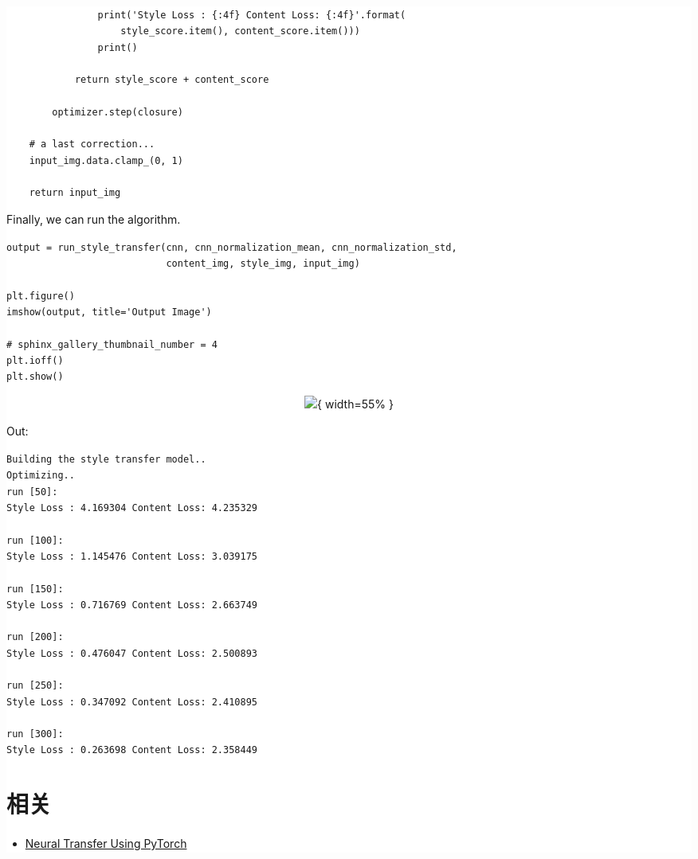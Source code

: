 ```
                print('Style Loss : {:4f} Content Loss: {:4f}'.format(
                    style_score.item(), content_score.item()))
                print()

            return style_score + content_score

        optimizer.step(closure)

    # a last correction...
    input_img.data.clamp_(0, 1)

    return input_img
```

Finally, we can run the algorithm.

```
output = run_style_transfer(cnn, cnn_normalization_mean, cnn_normalization_std,
                            content_img, style_img, input_img)

plt.figure()
imshow(output, title='Output Image')

# sphinx_gallery_thumbnail_number = 4
plt.ioff()
plt.show()
```


<center>

![](http://images.iterate.site/blog/image/20190629/d4BvvO3cQTN8.png?imageslim){ width=55% }
</center>

Out:

```
Building the style transfer model..
Optimizing..
run [50]:
Style Loss : 4.169304 Content Loss: 4.235329

run [100]:
Style Loss : 1.145476 Content Loss: 3.039175

run [150]:
Style Loss : 0.716769 Content Loss: 2.663749

run [200]:
Style Loss : 0.476047 Content Loss: 2.500893

run [250]:
Style Loss : 0.347092 Content Loss: 2.410895

run [300]:
Style Loss : 0.263698 Content Loss: 2.358449
```




# 相关

- [Neural Transfer Using PyTorch](https://pytorch.org/tutorials/advanced/neural_style_tutorial.html)
